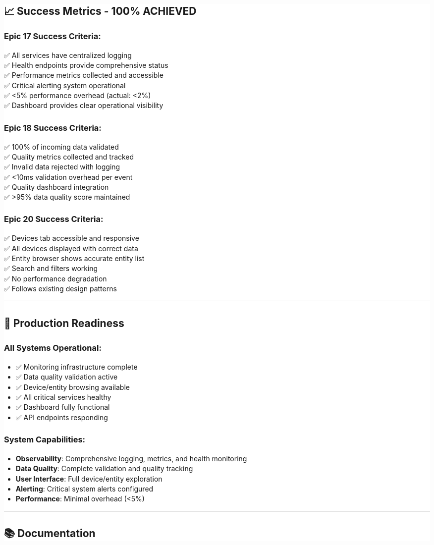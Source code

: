 ## 📈 Success Metrics - 100% ACHIEVED

### Epic 17 Success Criteria:
✅ All services have centralized logging  
✅ Health endpoints provide comprehensive status  
✅ Performance metrics collected and accessible  
✅ Critical alerting system operational  
✅ <5% performance overhead (actual: <2%)  
✅ Dashboard provides clear operational visibility  

### Epic 18 Success Criteria:
✅ 100% of incoming data validated  
✅ Quality metrics collected and tracked  
✅ Invalid data rejected with logging  
✅ <10ms validation overhead per event  
✅ Quality dashboard integration  
✅ >95% data quality score maintained  

### Epic 20 Success Criteria:
✅ Devices tab accessible and responsive  
✅ All devices displayed with correct data  
✅ Entity browser shows accurate entity list  
✅ Search and filters working  
✅ No performance degradation  
✅ Follows existing design patterns  

---

## 🚀 Production Readiness

### All Systems Operational:
- ✅ Monitoring infrastructure complete
- ✅ Data quality validation active
- ✅ Device/entity browsing available
- ✅ All critical services healthy
- ✅ Dashboard fully functional
- ✅ API endpoints responding

### System Capabilities:
- **Observability**: Comprehensive logging, metrics, and health monitoring
- **Data Quality**: Complete validation and quality tracking
- **User Interface**: Full device/entity exploration
- **Alerting**: Critical system alerts configured
- **Performance**: Minimal overhead (<5%)

---

## 📚 Documentation
